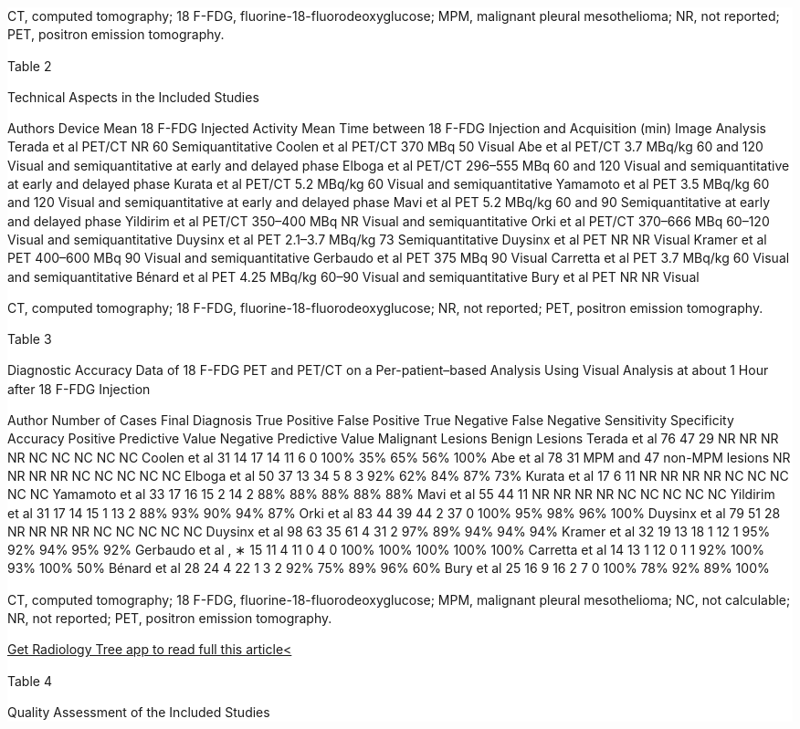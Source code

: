 CT, computed tomography;  18  F-FDG, fluorine-18-fluorodeoxyglucose; MPM, malignant pleural mesothelioma; NR, not reported; PET, positron emission tomography.


Table 2


Technical Aspects in the Included Studies


Authors Device Mean  18  F-FDG Injected Activity Mean Time between  18  F-FDG Injection and Acquisition (min) Image Analysis Terada et al  PET/CT NR 60 Semiquantitative Coolen et al  PET/CT 370 MBq 50 Visual Abe et al  PET/CT 3.7 MBq/kg 60 and 120 Visual and semiquantitative at early and delayed phase Elboga et al  PET/CT 296–555 MBq 60 and 120 Visual and semiquantitative at early and delayed phase Kurata et al  PET/CT 5.2 MBq/kg 60 Visual and semiquantitative Yamamoto et al  PET 3.5 MBq/kg 60 and 120 Visual and semiquantitative at early and delayed phase Mavi et al  PET 5.2 MBq/kg 60 and 90 Semiquantitative at early and delayed phase Yildirim et al  PET/CT 350–400 MBq NR Visual and semiquantitative Orki et al  PET/CT 370–666 MBq 60–120 Visual and semiquantitative Duysinx et al  PET 2.1–3.7 MBq/kg 73 Semiquantitative Duysinx et al  PET NR NR Visual Kramer et al  PET 400–600 MBq 90 Visual and semiquantitative Gerbaudo et al  PET 375 MBq 90 Visual Carretta et al  PET 3.7 MBq/kg 60 Visual and semiquantitative Bénard et al  PET 4.25 MBq/kg 60–90 Visual and semiquantitative Bury et al  PET NR NR Visual

CT, computed tomography;  18  F-FDG, fluorine-18-fluorodeoxyglucose; NR, not reported; PET, positron emission tomography.


Table 3


Diagnostic Accuracy Data of  18  F-FDG PET and PET/CT on a Per-patient–based Analysis Using Visual Analysis at about 1 Hour after  18  F-FDG Injection


Author Number of Cases Final Diagnosis True Positive False Positive True Negative False Negative Sensitivity Specificity Accuracy Positive Predictive Value Negative Predictive Value Malignant Lesions Benign Lesions Terada et al  76 47 29 NR NR NR NR NC NC NC NC NC Coolen et al  31 14 17 14 11 6 0 100% 35% 65% 56% 100% Abe et al  78 31 MPM and 47 non-MPM lesions NR NR NR NR NC NC NC NC NC Elboga et al  50 37 13 34 5 8 3 92% 62% 84% 87% 73% Kurata et al  17 6 11 NR NR NR NR NC NC NC NC NC Yamamoto et al  33 17 16 15 2 14 2 88% 88% 88% 88% 88% Mavi et al  55 44 11 NR NR NR NR NC NC NC NC NC Yildirim et al  31 17 14 15 1 13 2 88% 93% 90% 94% 87% Orki et al  83 44 39 44 2 37 0 100% 95% 98% 96% 100% Duysinx et al  79 51 28 NR NR NR NR NC NC NC NC NC Duysinx et al  98 63 35 61 4 31 2 97% 89% 94% 94% 94% Kramer et al  32 19 13 18 1 12 1 95% 92% 94% 95% 92% Gerbaudo et al ,  ∗  15 11 4 11 0 4 0 100% 100% 100% 100% 100% Carretta et al  14 13 1 12 0 1 1 92% 100% 93% 100% 50% Bénard et al  28 24 4 22 1 3 2 92% 75% 89% 96% 60% Bury et al  25 16 9 16 2 7 0 100% 78% 92% 89% 100%

CT, computed tomography;  18  F-FDG, fluorine-18-fluorodeoxyglucose; MPM, malignant pleural mesothelioma; NC, not calculable; NR, not reported; PET, positron emission tomography.


[Get Radiology Tree app to read full this article<](https://clinicalpub.com/app)

Table 4


Quality Assessment of the Included Studies

